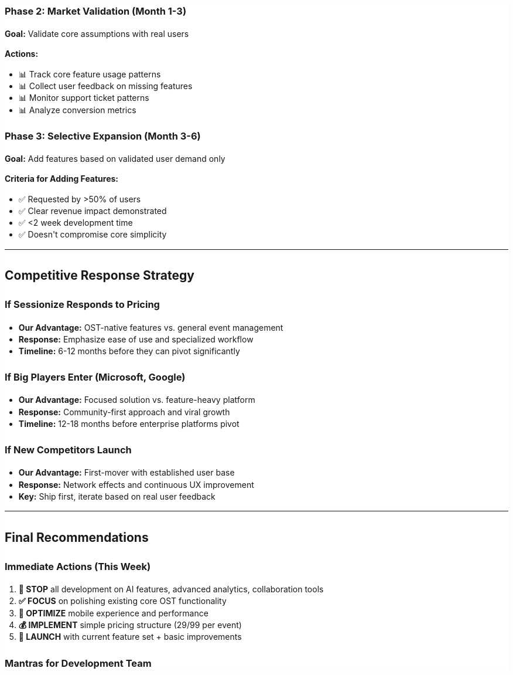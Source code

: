### **Phase 2: Market Validation (Month 1-3)**
**Goal:** Validate core assumptions with real users

**Actions:**
- 📊 Track core feature usage patterns
- 📊 Collect user feedback on missing features
- 📊 Monitor support ticket patterns
- 📊 Analyze conversion metrics

### **Phase 3: Selective Expansion (Month 3-6)**
**Goal:** Add features based on validated user demand only

**Criteria for Adding Features:**
- ✅ Requested by >50% of users
- ✅ Clear revenue impact demonstrated
- ✅ <2 week development time
- ✅ Doesn't compromise core simplicity

---

## Competitive Response Strategy

### **If Sessionize Responds to Pricing**
- **Our Advantage:** OST-native features vs. general event management
- **Response:** Emphasize ease of use and specialized workflow
- **Timeline:** 6-12 months before they can pivot significantly

### **If Big Players Enter (Microsoft, Google)**
- **Our Advantage:** Focused solution vs. feature-heavy platform
- **Response:** Community-first approach and viral growth
- **Timeline:** 12-18 months before enterprise platforms pivot

### **If New Competitors Launch**
- **Our Advantage:** First-mover with established user base
- **Response:** Network effects and continuous UX improvement
- **Key:** Ship first, iterate based on real user feedback

---

## Final Recommendations

### **Immediate Actions (This Week)**

1. **🛑 STOP** all development on AI features, advanced analytics, collaboration tools
2. **✅ FOCUS** on polishing existing core OST functionality
3. **📱 OPTIMIZE** mobile experience and performance
4. **💰 IMPLEMENT** simple pricing structure ($29/$99 per event)
5. **🚀 LAUNCH** with current feature set + basic improvements

### **Mantras for Development Team**
